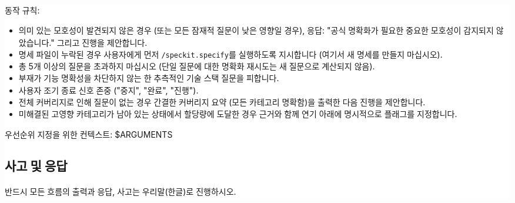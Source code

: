동작 규칙:
- 의미 있는 모호성이 발견되지 않은 경우 (또는 모든 잠재적 질문이 낮은 영향일 경우), 응답: "공식 명확화가 필요한 중요한 모호성이 감지되지 않았습니다." 그리고 진행을 제안합니다.
- 명세 파일이 누락된 경우 사용자에게 먼저 `/speckit.specify`를 실행하도록 지시합니다 (여기서 새 명세를 만들지 마십시오).
- 총 5개 이상의 질문을 초과하지 마십시오 (단일 질문에 대한 명확화 재시도는 새 질문으로 계산되지 않음).
- 부재가 기능 명확성을 차단하지 않는 한 추측적인 기술 스택 질문을 피합니다.
- 사용자 조기 종료 신호 존중 ("중지", "완료", "진행").
 - 전체 커버리지로 인해 질문이 없는 경우 간결한 커버리지 요약 (모든 카테고리 명확함)을 출력한 다음 진행을 제안합니다.
 - 미해결된 고영향 카테고리가 남아 있는 상태에서 할당량에 도달한 경우 근거와 함께 연기 아래에 명시적으로 플래그를 지정합니다.

우선순위 지정을 위한 컨텍스트: $ARGUMENTS

## 사고 및 응답
반드시 모든 흐름의 출력과 응답, 사고는 우리말(한글)로 진행하시오.
